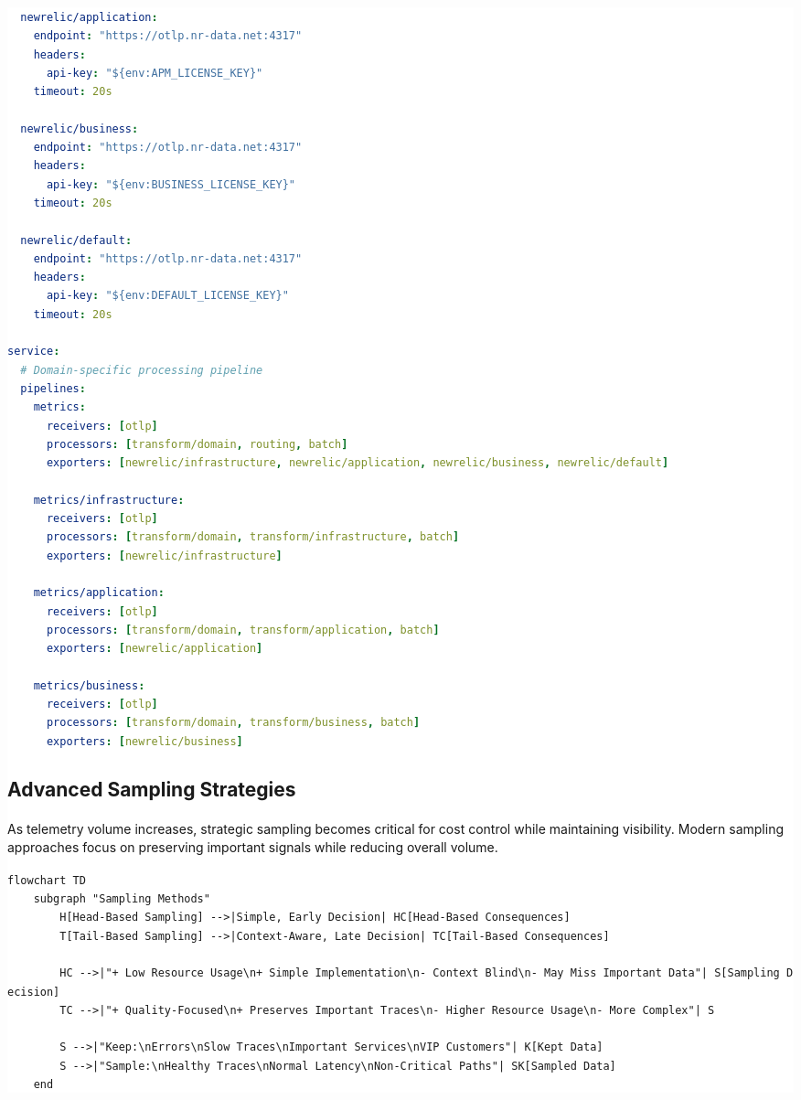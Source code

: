 ```yaml
  newrelic/application:
    endpoint: "https://otlp.nr-data.net:4317"
    headers:
      api-key: "${env:APM_LICENSE_KEY}"
    timeout: 20s
  
  newrelic/business:
    endpoint: "https://otlp.nr-data.net:4317"
    headers:
      api-key: "${env:BUSINESS_LICENSE_KEY}"
    timeout: 20s
  
  newrelic/default:
    endpoint: "https://otlp.nr-data.net:4317"
    headers:
      api-key: "${env:DEFAULT_LICENSE_KEY}"
    timeout: 20s

service:
  # Domain-specific processing pipeline
  pipelines:
    metrics:
      receivers: [otlp]
      processors: [transform/domain, routing, batch]
      exporters: [newrelic/infrastructure, newrelic/application, newrelic/business, newrelic/default]
    
    metrics/infrastructure:
      receivers: [otlp]
      processors: [transform/domain, transform/infrastructure, batch]
      exporters: [newrelic/infrastructure]
    
    metrics/application:
      receivers: [otlp]
      processors: [transform/domain, transform/application, batch]
      exporters: [newrelic/application]
    
    metrics/business:
      receivers: [otlp]
      processors: [transform/domain, transform/business, batch]
      exporters: [newrelic/business]
```

## Advanced Sampling Strategies

As telemetry volume increases, strategic sampling becomes critical for cost control while maintaining visibility. Modern sampling approaches focus on preserving important signals while reducing overall volume.

```mermaid
flowchart TD
    subgraph "Sampling Methods"
        H[Head-Based Sampling] -->|Simple, Early Decision| HC[Head-Based Consequences]
        T[Tail-Based Sampling] -->|Context-Aware, Late Decision| TC[Tail-Based Consequences]
        
        HC -->|"+ Low Resource Usage\n+ Simple Implementation\n- Context Blind\n- May Miss Important Data"| S[Sampling Decision]
        TC -->|"+ Quality-Focused\n+ Preserves Important Traces\n- Higher Resource Usage\n- More Complex"| S
        
        S -->|"Keep:\nErrors\nSlow Traces\nImportant Services\nVIP Customers"| K[Kept Data]
        S -->|"Sample:\nHealthy Traces\nNormal Latency\nNon-Critical Paths"| SK[Sampled Data]
    end
```